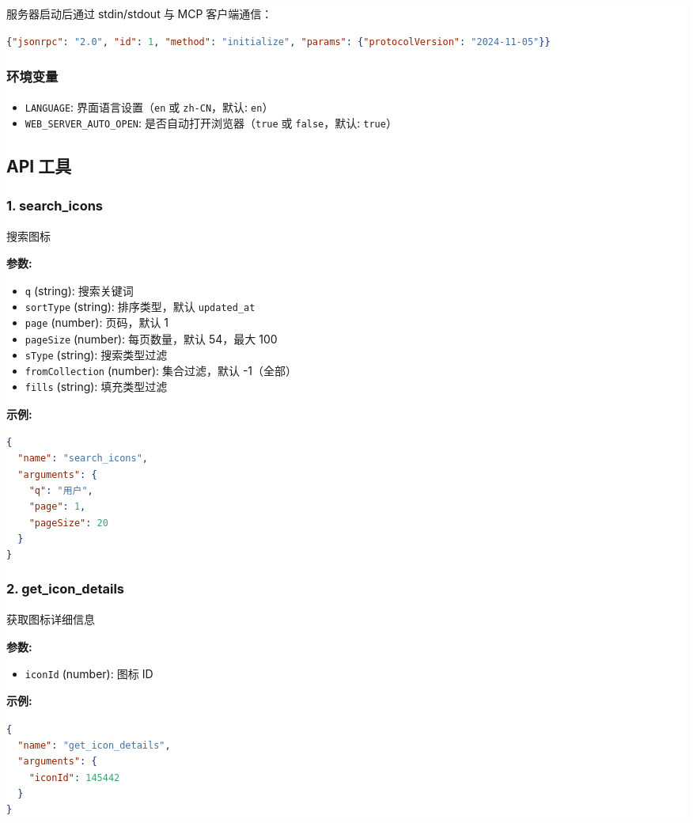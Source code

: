 服务器启动后通过 stdin/stdout 与 MCP 客户端通信：

```json
{"jsonrpc": "2.0", "id": 1, "method": "initialize", "params": {"protocolVersion": "2024-11-05"}}
```

### 环境变量

- `LANGUAGE`: 界面语言设置（`en` 或 `zh-CN`，默认: `en`）
- `WEB_SERVER_AUTO_OPEN`: 是否自动打开浏览器（`true` 或 `false`，默认: `true`）

## API 工具

### 1. search_icons

搜索图标

**参数:**
- `q` (string): 搜索关键词
- `sortType` (string): 排序类型，默认 `updated_at`
- `page` (number): 页码，默认 1
- `pageSize` (number): 每页数量，默认 54，最大 100
- `sType` (string): 搜索类型过滤
- `fromCollection` (number): 集合过滤，默认 -1（全部）
- `fills` (string): 填充类型过滤

**示例:**
```json
{
  "name": "search_icons",
  "arguments": {
    "q": "用户",
    "page": 1,
    "pageSize": 20
  }
}
```

### 2. get_icon_details

获取图标详细信息

**参数:**
- `iconId` (number): 图标 ID

**示例:**
```json
{
  "name": "get_icon_details",
  "arguments": {
    "iconId": 145442
  }
}
```

